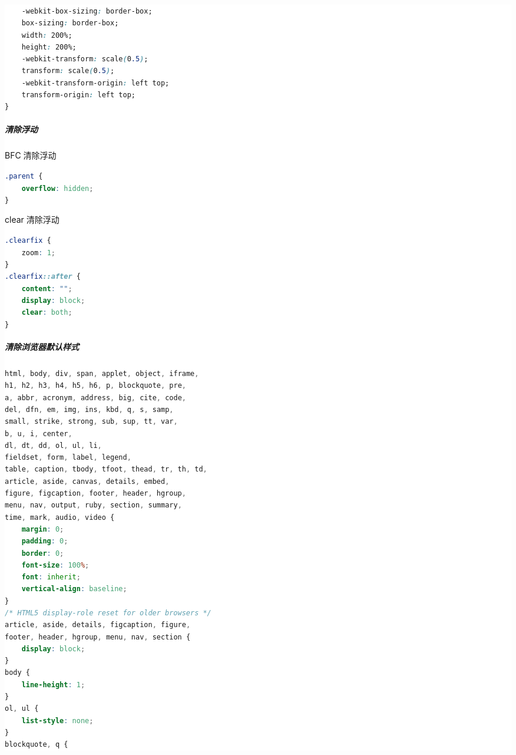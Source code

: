 ```css
    -webkit-box-sizing: border-box;
    box-sizing: border-box;
    width: 200%;
    height: 200%;
    -webkit-transform: scale(0.5);
    transform: scale(0.5);
    -webkit-transform-origin: left top;
    transform-origin: left top;
}
```

##### 清除浮动
BFC 清除浮动
```css
.parent {
    overflow: hidden;
}
```
clear 清除浮动
```css
.clearfix {
    zoom: 1;
}
.clearfix::after {
    content: "";
    display: block;
    clear: both;
}
```

##### 清除浏览器默认样式

```css
html, body, div, span, applet, object, iframe,
h1, h2, h3, h4, h5, h6, p, blockquote, pre,
a, abbr, acronym, address, big, cite, code,
del, dfn, em, img, ins, kbd, q, s, samp,
small, strike, strong, sub, sup, tt, var,
b, u, i, center,
dl, dt, dd, ol, ul, li,
fieldset, form, label, legend,
table, caption, tbody, tfoot, thead, tr, th, td,
article, aside, canvas, details, embed, 
figure, figcaption, footer, header, hgroup, 
menu, nav, output, ruby, section, summary,
time, mark, audio, video {
    margin: 0;
    padding: 0;
    border: 0;
    font-size: 100%;
    font: inherit;
    vertical-align: baseline;
}
/* HTML5 display-role reset for older browsers */
article, aside, details, figcaption, figure, 
footer, header, hgroup, menu, nav, section {
    display: block;
}
body {
    line-height: 1;
}
ol, ul {
    list-style: none;
}
blockquote, q {
```